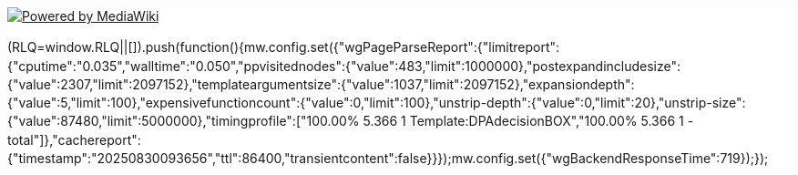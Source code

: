 [![Powered by MediaWiki](/resources/assets/poweredby_mediawiki_88x31.png)](https://www.mediawiki.org/)

(RLQ=window.RLQ||\[\]).push(function(){mw.config.set({"wgPageParseReport":{"limitreport":{"cputime":"0.035","walltime":"0.050","ppvisitednodes":{"value":483,"limit":1000000},"postexpandincludesize":{"value":2307,"limit":2097152},"templateargumentsize":{"value":1037,"limit":2097152},"expansiondepth":{"value":5,"limit":100},"expensivefunctioncount":{"value":0,"limit":100},"unstrip-depth":{"value":0,"limit":20},"unstrip-size":{"value":87480,"limit":5000000},"timingprofile":\["100.00% 5.366 1 Template:DPAdecisionBOX","100.00% 5.366 1 -total"\]},"cachereport":{"timestamp":"20250830093656","ttl":86400,"transientcontent":false}}});mw.config.set({"wgBackendResponseTime":719});});